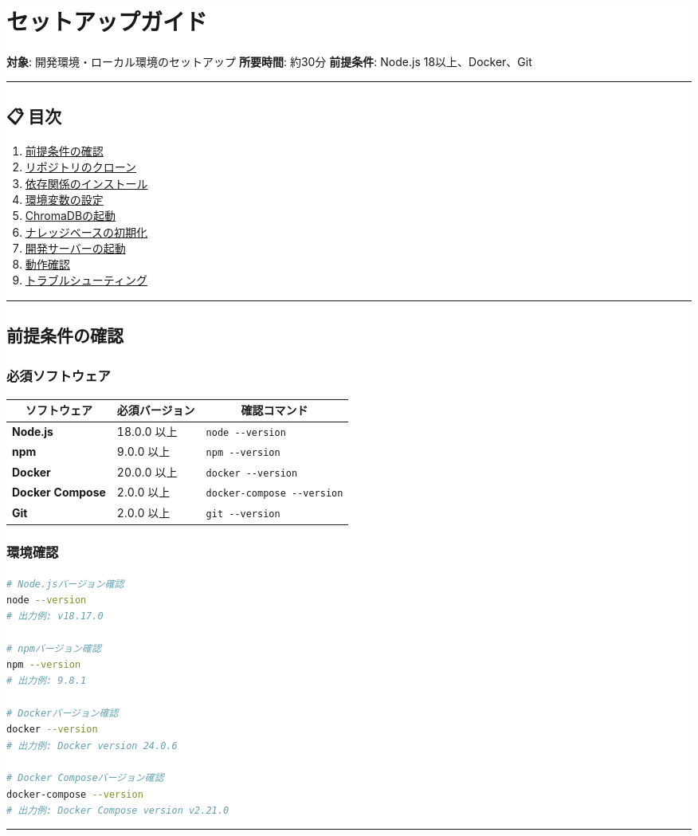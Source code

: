# セットアップガイド

**対象**: 開発環境・ローカル環境のセットアップ
**所要時間**: 約30分
**前提条件**: Node.js 18以上、Docker、Git

---

## 📋 目次

1. [前提条件の確認](#前提条件の確認)
2. [リポジトリのクローン](#リポジトリのクローン)
3. [依存関係のインストール](#依存関係のインストール)
4. [環境変数の設定](#環境変数の設定)
5. [ChromaDBの起動](#chromadbの起動)
6. [ナレッジベースの初期化](#ナレッジベースの初期化)
7. [開発サーバーの起動](#開発サーバーの起動)
8. [動作確認](#動作確認)
9. [トラブルシューティング](#トラブルシューティング)

---

## 前提条件の確認

### 必須ソフトウェア

| ソフトウェア | 必須バージョン | 確認コマンド |
|------------|--------------|-------------|
| **Node.js** | 18.0.0 以上 | `node --version` |
| **npm** | 9.0.0 以上 | `npm --version` |
| **Docker** | 20.0.0 以上 | `docker --version` |
| **Docker Compose** | 2.0.0 以上 | `docker-compose --version` |
| **Git** | 2.0.0 以上 | `git --version` |

### 環境確認

```bash
# Node.jsバージョン確認
node --version
# 出力例: v18.17.0

# npmバージョン確認
npm --version
# 出力例: 9.8.1

# Dockerバージョン確認
docker --version
# 出力例: Docker version 24.0.6

# Docker Composeバージョン確認
docker-compose --version
# 出力例: Docker Compose version v2.21.0
```

---
